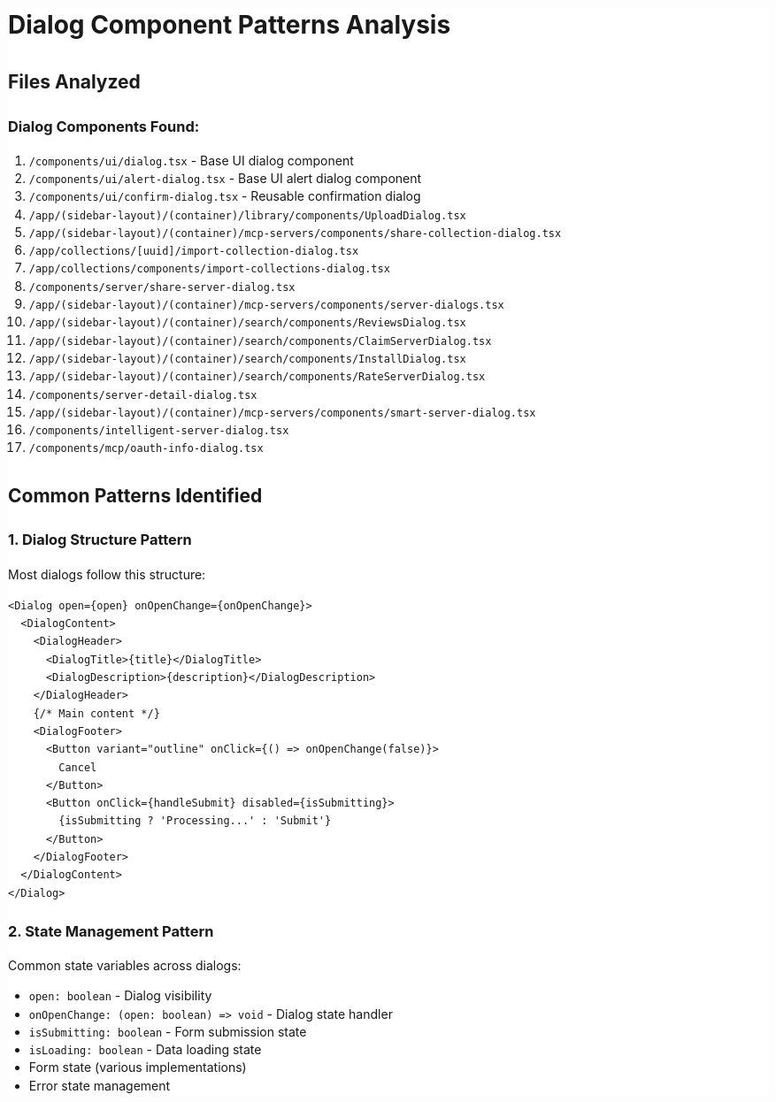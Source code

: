 # Dialog Component Patterns Analysis

## Files Analyzed

### Dialog Components Found:
1. `/components/ui/dialog.tsx` - Base UI dialog component
2. `/components/ui/alert-dialog.tsx` - Base UI alert dialog component
3. `/components/ui/confirm-dialog.tsx` - Reusable confirmation dialog
4. `/app/(sidebar-layout)/(container)/library/components/UploadDialog.tsx`
5. `/app/(sidebar-layout)/(container)/mcp-servers/components/share-collection-dialog.tsx`
6. `/app/collections/[uuid]/import-collection-dialog.tsx`
7. `/app/collections/components/import-collections-dialog.tsx`
8. `/components/server/share-server-dialog.tsx`
9. `/app/(sidebar-layout)/(container)/mcp-servers/components/server-dialogs.tsx`
10. `/app/(sidebar-layout)/(container)/search/components/ReviewsDialog.tsx`
11. `/app/(sidebar-layout)/(container)/search/components/ClaimServerDialog.tsx`
12. `/app/(sidebar-layout)/(container)/search/components/InstallDialog.tsx`
13. `/app/(sidebar-layout)/(container)/search/components/RateServerDialog.tsx`
14. `/components/server-detail-dialog.tsx`
15. `/app/(sidebar-layout)/(container)/mcp-servers/components/smart-server-dialog.tsx`
16. `/components/intelligent-server-dialog.tsx`
17. `/components/mcp/oauth-info-dialog.tsx`

## Common Patterns Identified

### 1. **Dialog Structure Pattern**
Most dialogs follow this structure:
```tsx
<Dialog open={open} onOpenChange={onOpenChange}>
  <DialogContent>
    <DialogHeader>
      <DialogTitle>{title}</DialogTitle>
      <DialogDescription>{description}</DialogDescription>
    </DialogHeader>
    {/* Main content */}
    <DialogFooter>
      <Button variant="outline" onClick={() => onOpenChange(false)}>
        Cancel
      </Button>
      <Button onClick={handleSubmit} disabled={isSubmitting}>
        {isSubmitting ? 'Processing...' : 'Submit'}
      </Button>
    </DialogFooter>
  </DialogContent>
</Dialog>
```

### 2. **State Management Pattern**
Common state variables across dialogs:
- `open: boolean` - Dialog visibility
- `onOpenChange: (open: boolean) => void` - Dialog state handler
- `isSubmitting: boolean` - Form submission state
- `isLoading: boolean` - Data loading state
- Form state (various implementations)
- Error state management
